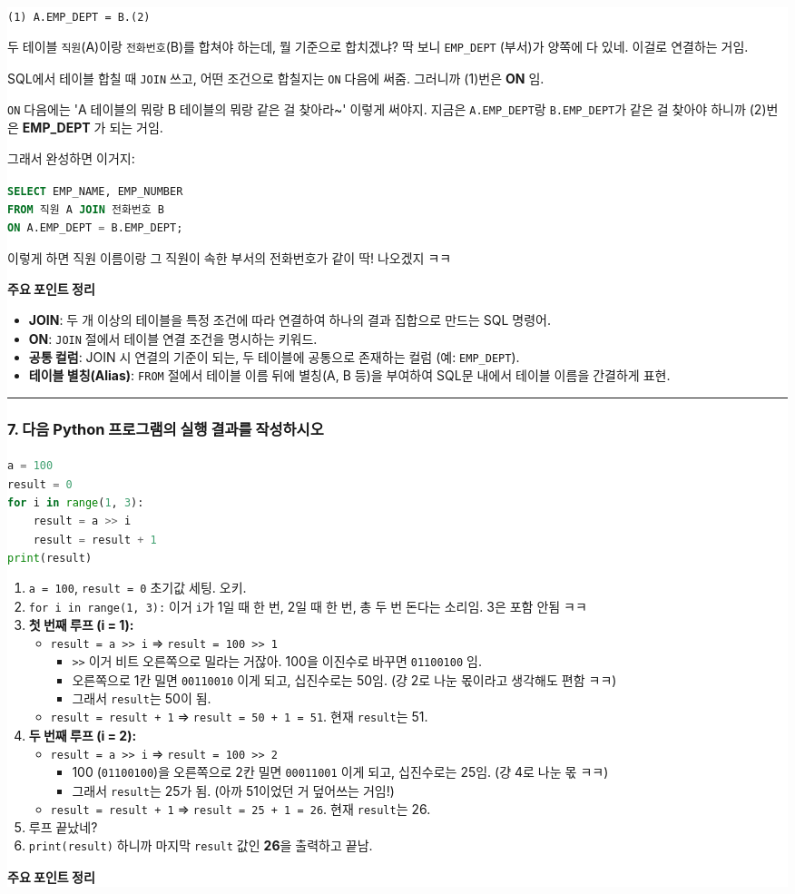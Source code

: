 ```
(1) A.EMP_DEPT = B.(2)
```

두 테이블 `직원`(A)이랑 `전화번호`(B)를 합쳐야 하는데, 뭘 기준으로 합치겠냐? 딱 보니 `EMP_DEPT` (부서)가 양쪽에 다 있네. 이걸로 연결하는 거임.

SQL에서 테이블 합칠 때 `JOIN` 쓰고, 어떤 조건으로 합칠지는 `ON` 다음에 써줌. 그러니까 (1)번은 **ON** 임.

`ON` 다음에는 'A 테이블의 뭐랑 B 테이블의 뭐랑 같은 걸 찾아라~' 이렇게 써야지. 지금은 `A.EMP_DEPT`랑 `B.EMP_DEPT`가 같은 걸 찾아야 하니까 (2)번은 **EMP_DEPT** 가 되는 거임.

그래서 완성하면 이거지:
```sql
SELECT EMP_NAME, EMP_NUMBER
FROM 직원 A JOIN 전화번호 B
ON A.EMP_DEPT = B.EMP_DEPT;
```
이렇게 하면 직원 이름이랑 그 직원이 속한 부서의 전화번호가 같이 딱! 나오겠지 ㅋㅋ

**주요 포인트 정리**

*   **JOIN**: 두 개 이상의 테이블을 특정 조건에 따라 연결하여 하나의 결과 집합으로 만드는 SQL 명령어.
*   **ON**: `JOIN` 절에서 테이블 연결 조건을 명시하는 키워드.
*   **공통 컬럼**: JOIN 시 연결의 기준이 되는, 두 테이블에 공통으로 존재하는 컬럼 (예: `EMP_DEPT`).
*   **테이블 별칭(Alias)**: `FROM` 절에서 테이블 이름 뒤에 별칭(A, B 등)을 부여하여 SQL문 내에서 테이블 이름을 간결하게 표현.

---


### 7. 다음 Python 프로그램의 실행 결과를 작성하시오

```python
a = 100
result = 0
for i in range(1, 3):
    result = a >> i
    result = result + 1
print(result)
```

1.  `a = 100`, `result = 0` 초기값 세팅. 오키.
2.  `for i in range(1, 3):` 이거 `i`가 1일 때 한 번, 2일 때 한 번, 총 두 번 돈다는 소리임. 3은 포함 안됨 ㅋㅋ
3.  **첫 번째 루프 (i = 1):**
    *   `result = a >> i` => `result = 100 >> 1`
        *   `>>` 이거 비트 오른쪽으로 밀라는 거잖아. 100을 이진수로 바꾸면 `01100100` 임.
        *   오른쪽으로 1칸 밀면 `00110010` 이게 되고, 십진수로는 50임. (걍 2로 나눈 몫이라고 생각해도 편함 ㅋㅋ)
        *   그래서 `result`는 50이 됨.
    *   `result = result + 1` => `result = 50 + 1 = 51`. 현재 `result`는 51.
4.  **두 번째 루프 (i = 2):**
    *   `result = a >> i` => `result = 100 >> 2`
        *   100 (`01100100`)을 오른쪽으로 2칸 밀면 `00011001` 이게 되고, 십진수로는 25임. (걍 4로 나눈 몫 ㅋㅋ)
        *   그래서 `result`는 25가 됨. (아까 51이었던 거 덮어쓰는 거임!)
    *   `result = result + 1` => `result = 25 + 1 = 26`. 현재 `result`는 26.
5.  루프 끝났네?
6.  `print(result)` 하니까 마지막 `result` 값인 **26**을 출력하고 끝남.

**주요 포인트 정리**
